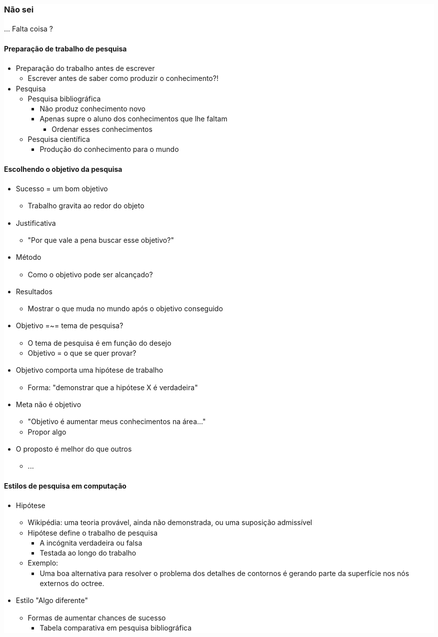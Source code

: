 ### Não sei

... Falta coisa ?

#### Preparação de trabalho de pesquisa

- Preparação do trabalho antes de escrever
  - Escrever antes de saber como produzir o conhecimento?!
- Pesquisa
  - Pesquisa bibliográfica
    - Não produz conhecimento novo
    - Apenas supre o aluno dos conhecimentos que lhe faltam
      - Ordenar esses conhecimentos
  - Pesquisa científica
    - Produção do conhecimento para o mundo

#### Escolhendo o objetivo da pesquisa

- Sucesso = um bom objetivo
  - Trabalho gravita ao redor do objeto
- Justificativa
  - "Por que vale a pena buscar esse objetivo?"
- Método
  - Como o objetivo pode ser alcançado?
- Resultados
  - Mostrar o que muda no mundo após o objetivo conseguido

- Objetivo =~= tema de pesquisa?
  - O tema de pesquisa é em função do desejo
  - Objetivo = o que se quer provar?
- Objetivo comporta uma hipótese de trabalho
  - Forma: "demonstrar que a hipótese X é verdadeira"

- Meta não é objetivo
  - "Objetivo é aumentar meus conhecimentos na área..."
  - Propor algo
- O proposto é melhor do que outros
  - ...

#### Estilos de pesquisa em computação

- Hipótese
  - Wikipédia: uma teoria provável, ainda não demonstrada, ou uma suposição admissível
  - Hipótese define o trabalho de pesquisa
    - A incógnita verdadeira ou falsa
    - Testada ao longo do trabalho
  - Exemplo:
    - Uma boa alternativa para resolver o problema dos detalhes de contornos é gerando parte da superfície nos nós externos do octree.

- Estilo "Algo diferente"
  - Formas de aumentar chances de sucesso
    - Tabela comparativa em pesquisa bibliográfica
